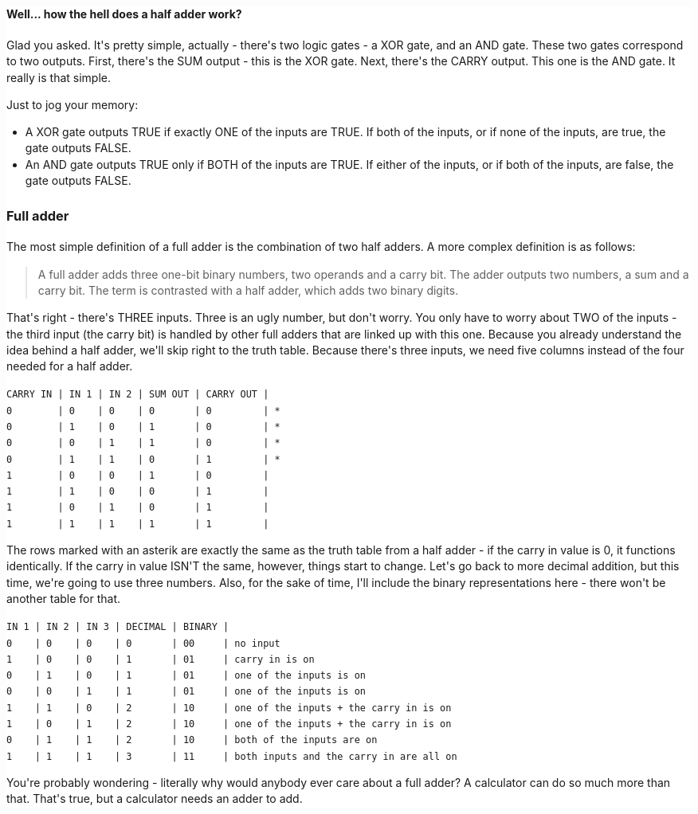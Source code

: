 #### Well... how the hell does a half adder work?
Glad you asked. It's pretty simple, actually - there's two logic gates - a
XOR gate, and an AND gate. These two gates correspond to two outputs. First,
there's the SUM output - this is the XOR gate. Next, there's the CARRY output.
This one is the AND gate. It really is that simple.

Just to jog your memory:
- A XOR gate outputs TRUE if exactly ONE of the inputs are TRUE. If both of
  the inputs, or if none of the inputs, are true, the gate outputs FALSE.
- An AND gate outputs TRUE only if BOTH of the inputs are TRUE. If either of
  the inputs, or if both of the inputs, are false, the gate outputs FALSE.

### Full adder
The most simple definition of a full adder is the combination of two half
adders. A more complex definition is as follows:
> A full adder adds three one-bit binary numbers, two operands and a carry
> bit. The adder outputs two numbers, a sum and a carry bit. The term is
> contrasted with a half adder, which adds two binary digits.

That's right - there's THREE inputs. Three is an ugly number, but don't worry.
You only have to worry about TWO of the inputs - the third input (the carry
bit) is handled by other full adders that are linked up with this one.
Because you already understand the idea behind a half adder, we'll skip
right to the truth table. Because there's three inputs, we need five columns
instead of the four needed for a half adder.
```
CARRY IN | IN 1 | IN 2 | SUM OUT | CARRY OUT |
0        | 0    | 0    | 0       | 0         | *
0        | 1    | 0    | 1       | 0         | *
0        | 0    | 1    | 1       | 0         | *
0        | 1    | 1    | 0       | 1         | *
1        | 0    | 0    | 1       | 0         | 
1        | 1    | 0    | 0       | 1         | 
1        | 0    | 1    | 0       | 1         | 
1        | 1    | 1    | 1       | 1         | 
```
The rows marked with an asterik are exactly the same as the truth table from
a half adder - if the carry in value is 0, it functions identically. If
the carry in value ISN'T the same, however, things start to change. Let's
go back to more decimal addition, but this time, we're going to use three
numbers. Also, for the sake of time, I'll include the binary representations
here - there won't be another table for that.
```
IN 1 | IN 2 | IN 3 | DECIMAL | BINARY |
0    | 0    | 0    | 0       | 00     | no input
1    | 0    | 0    | 1       | 01     | carry in is on
0    | 1    | 0    | 1       | 01     | one of the inputs is on
0    | 0    | 1    | 1       | 01     | one of the inputs is on
1    | 1    | 0    | 2       | 10     | one of the inputs + the carry in is on
1    | 0    | 1    | 2       | 10     | one of the inputs + the carry in is on
0    | 1    | 1    | 2       | 10     | both of the inputs are on
1    | 1    | 1    | 3       | 11     | both inputs and the carry in are all on
```
You're probably wondering - literally why would anybody ever care about a
full adder? A calculator can do so much more than that. That's true, but a
calculator needs an adder to add. 
